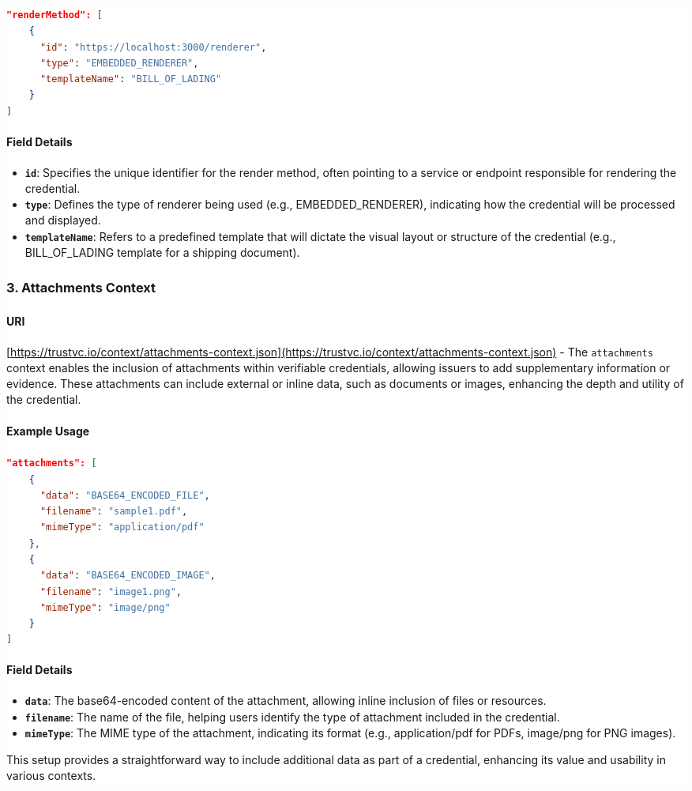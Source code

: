 ```json
"renderMethod": [
    {
      "id": "https://localhost:3000/renderer",
      "type": "EMBEDDED_RENDERER",
      "templateName": "BILL_OF_LADING"
    }
]
```

####  **Field Details**
- **`id`**: Specifies the unique identifier for the render method, often pointing to a service or endpoint responsible for rendering the credential.
- **`type`**: Defines the type of renderer being used (e.g., EMBEDDED_RENDERER), indicating how the credential will be processed and displayed.
- **`templateName`**: Refers to a predefined template that will dictate the visual layout or structure of the credential (e.g., BILL_OF_LADING template for a shipping document).

### 3. Attachments Context

#### **URI**
[https://trustvc.io/context/attachments-context.json](https://trustvc.io/context/attachments-context.json) - The `attachments` context enables the inclusion of attachments within verifiable credentials, allowing issuers to add supplementary information or evidence. These attachments can include external or inline data, such as documents or images, enhancing the depth and utility of the credential.

#### **Example Usage**

```json
"attachments": [
    {
      "data": "BASE64_ENCODED_FILE",
      "filename": "sample1.pdf",
      "mimeType": "application/pdf"
    },
    {
      "data": "BASE64_ENCODED_IMAGE",
      "filename": "image1.png",
      "mimeType": "image/png"
    }
]
```

####  **Field Details**
- **`data`**: The base64-encoded content of the attachment, allowing inline inclusion of files or resources.
- **`filename`**: The name of the file, helping users identify the type of attachment included in the credential.
- **`mimeType`**: The MIME type of the attachment, indicating its format (e.g., application/pdf for PDFs, image/png for PNG images).

This setup provides a straightforward way to include additional data as part of a credential, enhancing its value and usability in various contexts.
